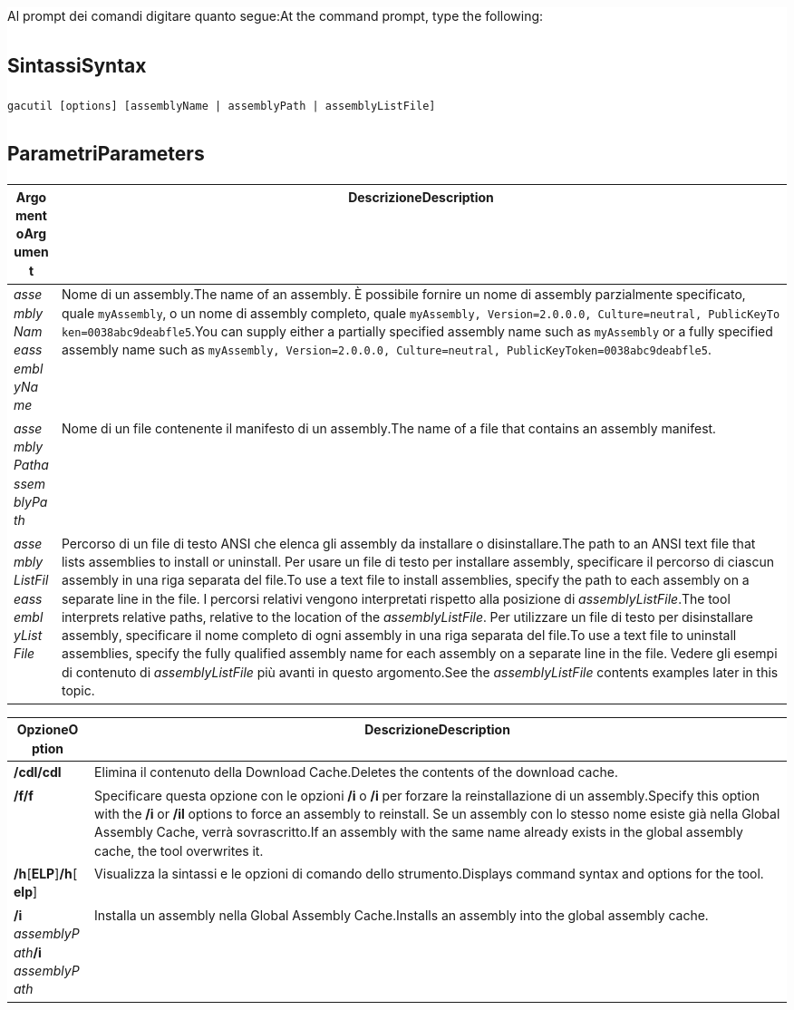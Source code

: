 <span data-ttu-id="6e6f8-109">Al prompt dei comandi digitare quanto segue:</span><span class="sxs-lookup"><span data-stu-id="6e6f8-109">At the command prompt, type the following:</span></span>

## <a name="syntax"></a><span data-ttu-id="6e6f8-110">Sintassi</span><span class="sxs-lookup"><span data-stu-id="6e6f8-110">Syntax</span></span>

```console
gacutil [options] [assemblyName | assemblyPath | assemblyListFile]
```

## <a name="parameters"></a><span data-ttu-id="6e6f8-111">Parametri</span><span class="sxs-lookup"><span data-stu-id="6e6f8-111">Parameters</span></span>

|<span data-ttu-id="6e6f8-112">Argomento</span><span class="sxs-lookup"><span data-stu-id="6e6f8-112">Argument</span></span>|<span data-ttu-id="6e6f8-113">Descrizione</span><span class="sxs-lookup"><span data-stu-id="6e6f8-113">Description</span></span>|
|--------------|-----------------|
|<span data-ttu-id="6e6f8-114">*assemblyName*</span><span class="sxs-lookup"><span data-stu-id="6e6f8-114">*assemblyName*</span></span>|<span data-ttu-id="6e6f8-115">Nome di un assembly.</span><span class="sxs-lookup"><span data-stu-id="6e6f8-115">The name of an assembly.</span></span> <span data-ttu-id="6e6f8-116">È possibile fornire un nome di assembly parzialmente specificato, quale `myAssembly`, o un nome di assembly completo, quale `myAssembly, Version=2.0.0.0, Culture=neutral, PublicKeyToken=0038abc9deabfle5`.</span><span class="sxs-lookup"><span data-stu-id="6e6f8-116">You can supply either a partially specified assembly name such as `myAssembly` or a fully specified assembly name such as `myAssembly, Version=2.0.0.0, Culture=neutral, PublicKeyToken=0038abc9deabfle5`.</span></span>|
|<span data-ttu-id="6e6f8-117">*assemblyPath*</span><span class="sxs-lookup"><span data-stu-id="6e6f8-117">*assemblyPath*</span></span>|<span data-ttu-id="6e6f8-118">Nome di un file contenente il manifesto di un assembly.</span><span class="sxs-lookup"><span data-stu-id="6e6f8-118">The name of a file that contains an assembly manifest.</span></span>|
|<span data-ttu-id="6e6f8-119">*assemblyListFile*</span><span class="sxs-lookup"><span data-stu-id="6e6f8-119">*assemblyListFile*</span></span>|<span data-ttu-id="6e6f8-120">Percorso di un file di testo ANSI che elenca gli assembly da installare o disinstallare.</span><span class="sxs-lookup"><span data-stu-id="6e6f8-120">The path to an ANSI text file that lists assemblies to install or uninstall.</span></span> <span data-ttu-id="6e6f8-121">Per usare un file di testo per installare assembly, specificare il percorso di ciascun assembly in una riga separata del file.</span><span class="sxs-lookup"><span data-stu-id="6e6f8-121">To use a text file to install assemblies, specify the path to each assembly on a separate line in the file.</span></span> <span data-ttu-id="6e6f8-122">I percorsi relativi vengono interpretati rispetto alla posizione di *assemblyListFile*.</span><span class="sxs-lookup"><span data-stu-id="6e6f8-122">The tool interprets relative paths, relative to the location of the *assemblyListFile*.</span></span> <span data-ttu-id="6e6f8-123">Per utilizzare un file di testo per disinstallare assembly, specificare il nome completo di ogni assembly in una riga separata del file.</span><span class="sxs-lookup"><span data-stu-id="6e6f8-123">To use a text file to uninstall assemblies, specify the fully qualified assembly name for each assembly on a separate line in the file.</span></span> <span data-ttu-id="6e6f8-124">Vedere gli esempi di contenuto di *assemblyListFile* più avanti in questo argomento.</span><span class="sxs-lookup"><span data-stu-id="6e6f8-124">See the *assemblyListFile* contents examples later in this topic.</span></span>|

|<span data-ttu-id="6e6f8-125">Opzione</span><span class="sxs-lookup"><span data-stu-id="6e6f8-125">Option</span></span>|<span data-ttu-id="6e6f8-126">Descrizione</span><span class="sxs-lookup"><span data-stu-id="6e6f8-126">Description</span></span>|
|------------|-----------------|
|<span data-ttu-id="6e6f8-127">**/cdl**</span><span class="sxs-lookup"><span data-stu-id="6e6f8-127">**/cdl**</span></span>|<span data-ttu-id="6e6f8-128">Elimina il contenuto della Download Cache.</span><span class="sxs-lookup"><span data-stu-id="6e6f8-128">Deletes the contents of the download cache.</span></span>|
|<span data-ttu-id="6e6f8-129">**/f**</span><span class="sxs-lookup"><span data-stu-id="6e6f8-129">**/f**</span></span>|<span data-ttu-id="6e6f8-130">Specificare questa opzione con le opzioni **/i** o **/i** per forzare la reinstallazione di un assembly.</span><span class="sxs-lookup"><span data-stu-id="6e6f8-130">Specify this option with the **/i** or **/il** options to force an assembly to reinstall.</span></span> <span data-ttu-id="6e6f8-131">Se un assembly con lo stesso nome esiste già nella Global Assembly Cache, verrà sovrascritto.</span><span class="sxs-lookup"><span data-stu-id="6e6f8-131">If an assembly with the same name already exists in the global assembly cache, the tool overwrites it.</span></span>|
|<span data-ttu-id="6e6f8-132">**/h**[**ELP**]</span><span class="sxs-lookup"><span data-stu-id="6e6f8-132">**/h**[**elp**]</span></span>|<span data-ttu-id="6e6f8-133">Visualizza la sintassi e le opzioni di comando dello strumento.</span><span class="sxs-lookup"><span data-stu-id="6e6f8-133">Displays command syntax and options for the tool.</span></span>|
|<span data-ttu-id="6e6f8-134">**/i** *assemblyPath*</span><span class="sxs-lookup"><span data-stu-id="6e6f8-134">**/i** *assemblyPath*</span></span>|<span data-ttu-id="6e6f8-135">Installa un assembly nella Global Assembly Cache.</span><span class="sxs-lookup"><span data-stu-id="6e6f8-135">Installs an assembly into the global assembly cache.</span></span>|